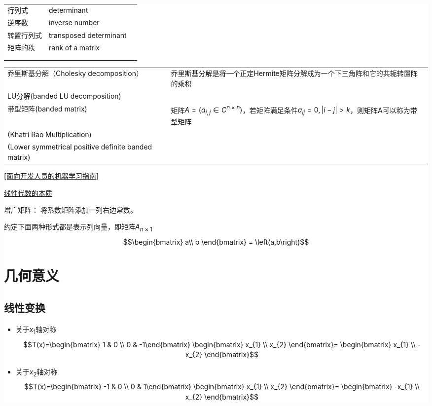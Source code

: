 
||||
|-|-|-|
|行列式|determinant||
|逆序数|inverse number||
|转置行列式|transposed determinant||
|矩阵的秩|rank of a matrix||
||||
||||

||||
|--|--|--|
|乔里斯基分解（Cholesky decomposition）|乔里斯基分解是将一个正定Hermite矩阵分解成为一个下三角阵和它的共轭转置阵的乘积||
|LU分解(banded LU decomposition)|||
|带型矩阵(banded matrix) |矩阵$A=(a_{i,j} \in  C^{n \times n})$，若矩阵满足条件$a_{ij}=0,\left\|i-j\right\|>k$，则矩阵A可以称为带型矩阵||
|(Khatri Rao Multiplication)|||
|(Lower symmetrical positive definite banded matrix)|||

[[面向开发人员的机器学习指南]](http://www.360doc.com/content/17/0116/15/9075092_622842056.shtml)


[线性代数的本质](https://www.bilibili.com/video/av6043439/)

增广矩阵： 将系数矩阵添加一列右边常数。   


约定下面两种形式都是表示列向量，即矩阵$A_{n \times 1}$
$$\begin{bmatrix}
a\\ 
b
\end{bmatrix} = \left(a,b\right)$$

# 几何意义

## 线性变换
- 关于$x_{1}$轴对称    
$$T(x)=\begin{bmatrix} 1 & 0 \\ 0 & -1\end{bmatrix}
\begin{bmatrix} x_{1} \\  x_{2} \end{bmatrix}=
\begin{bmatrix} x_{1} \\  -x_{2} \end{bmatrix}$$

- 关于$x_{2}$轴对称    
$$T(x)=\begin{bmatrix} -1 & 0 \\ 0 & 1\end{bmatrix}
\begin{bmatrix} x_{1} \\  x_{2} \end{bmatrix}=
\begin{bmatrix} -x_{1} \\ x_{2} \end{bmatrix}$$
